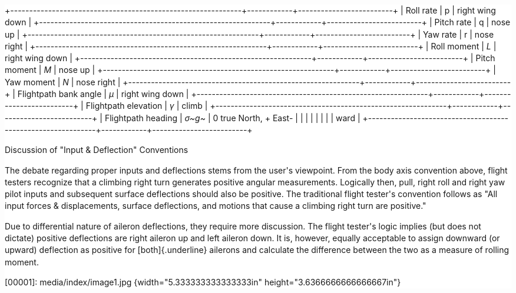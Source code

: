 +-------------------------------------------------------------+------------+-------------------------+
| Roll rate                                                   | p          | right wing down         |
+-------------------------------------------------------------+------------+-------------------------+
| Pitch rate                                                  | q          | nose up                 |
+-------------------------------------------------------------+------------+-------------------------+
| Yaw rate                                                    | r          | nose right              |
+-------------------------------------------------------------+------------+-------------------------+
| Roll moment                                                 | *L*        | right wing down         |
+-------------------------------------------------------------+------------+-------------------------+
| Pitch moment                                                | *M*        | nose up                 |
+-------------------------------------------------------------+------------+-------------------------+
| Yaw moment                                                  | *N*        | nose right              |
+-------------------------------------------------------------+------------+-------------------------+
| Flightpath bank angle                                       | *$\mu$*        | right wing down         |
+-------------------------------------------------------------+------------+-------------------------+
| Flightpath elevation                                        | *γ*        | climb                   |
+-------------------------------------------------------------+------------+-------------------------+
| Flightpath heading                                          | *σ~g~*     | 0 true North, + East-   |
|                                                             |            |                         |
|                                                             |            | ward                    |
+-------------------------------------------------------------+------------+-------------------------+

Discussion of "Input & Deflection" Conventions

The debate regarding proper inputs and deflections stems from the user's viewpoint. From the body axis convention above, flight testers recognize that a climbing right turn generates positive angular measurements. Logically then, pull, right roll and right yaw pilot inputs and subsequent surface deflections should also be positive. The traditional flight tester's convention follows as "All input forces & displacements, surface deflections, and motions that cause a climbing right turn are positive."

Due to differential nature of aileron deflections, they require more discussion. The flight tester's logic implies (but does not dictate) positive deflections are right aileron up and left aileron down. It is, however, equally acceptable to assign downward (or upward) deflection as positive for [both]{.underline} ailerons and calculate the difference between the two as a measure of rolling moment.


  [00001]: media/index/image1.jpg {width="5.333333333333333in" height="3.6366666666666667in"}